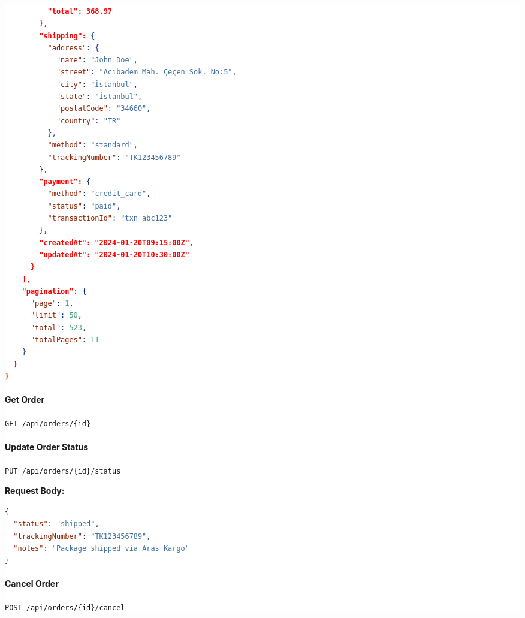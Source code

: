 ```json
          "total": 368.97
        },
        "shipping": {
          "address": {
            "name": "John Doe",
            "street": "Acıbadem Mah. Çeçen Sok. No:5",
            "city": "İstanbul",
            "state": "İstanbul",
            "postalCode": "34660",
            "country": "TR"
          },
          "method": "standard",
          "trackingNumber": "TK123456789"
        },
        "payment": {
          "method": "credit_card",
          "status": "paid",
          "transactionId": "txn_abc123"
        },
        "createdAt": "2024-01-20T09:15:00Z",
        "updatedAt": "2024-01-20T10:30:00Z"
      }
    ],
    "pagination": {
      "page": 1,
      "limit": 50,
      "total": 523,
      "totalPages": 11
    }
  }
}
```

#### Get Order
```http
GET /api/orders/{id}
```

#### Update Order Status
```http
PUT /api/orders/{id}/status
```

**Request Body:**
```json
{
  "status": "shipped",
  "trackingNumber": "TK123456789",
  "notes": "Package shipped via Aras Kargo"
}
```

#### Cancel Order
```http
POST /api/orders/{id}/cancel
```
